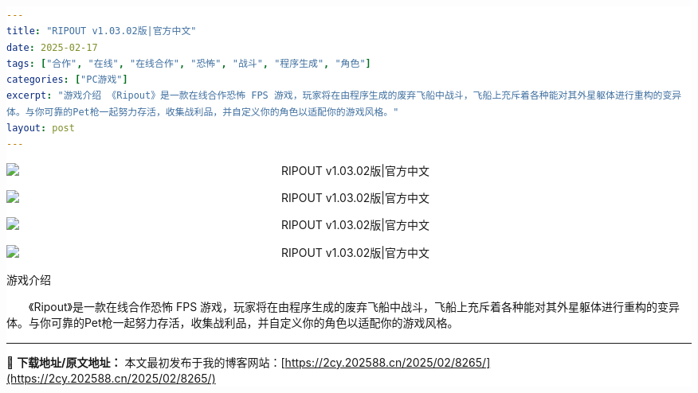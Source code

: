 ```yaml
---
title: "RIPOUT v1.03.02版|官方中文"
date: 2025-02-17
tags: ["合作", "在线", "在线合作", "恐怖", "战斗", "程序生成", "角色"]
categories: ["PC游戏"]
excerpt: "游戏介绍 《Ripout》是一款在线合作恐怖 FPS 游戏，玩家将在由程序生成的废弃飞船中战斗，飞船上充斥着各种能对其外星躯体进行重构的变异体。与你可靠的Pet枪一起努力存活，收集战利品，并自定义你的角色以适配你的游戏风格。"
layout: post
---
```


<div></div>
<div>
<p style="text-align: center;"><img style="display: block; margin-left: auto; margin-right: auto; width: 100%; height: auto;" src="https://2cy.202588.cn/wp-content/uploads/2025/02/20250218_67b4114323ec8.webp" alt="RIPOUT v1.03.02版|官方中文" /></p>
<p style="text-align: center;"><img style="display: block; margin-left: auto; margin-right: auto; width: 100%; height: auto;" src="https://2cy.202588.cn/wp-content/uploads/2025/02/20250218_67b411439fc7b.webp" alt="RIPOUT v1.03.02版|官方中文" /></p>
<p style="text-align: center;"><img style="display: block; margin-left: auto; margin-right: auto; width: 100%; height: auto;" src="https://2cy.202588.cn/wp-content/uploads/2025/02/20250218_67b41143d4c4a.webp" alt="RIPOUT v1.03.02版|官方中文" /></p>
<p style="text-align: center;"><img style="display: block; margin-left: auto; margin-right: auto; width: 100%; height: auto;" src="https://2cy.202588.cn/wp-content/uploads/2025/02/20250218_67b4114417c53.webp" alt="RIPOUT v1.03.02版|官方中文" /></p>
游戏介绍
<p style="white-space: normal; text-indent: 2em; text-align: left;">《Ripout》是一款在线合作恐怖 FPS 游戏，玩家将在由程序生成的废弃飞船中战斗，飞船上充斥着各种能对其外星躯体进行重构的变异体。与你可靠的Pet枪一起努力存活，收集战利品，并自定义你的角色以适配你的游戏风格。</p>

</div>

---
📖 **下载地址/原文地址：** 本文最初发布于我的博客网站：[https://2cy.202588.cn/2025/02/8265/](https://2cy.202588.cn/2025/02/8265/)
